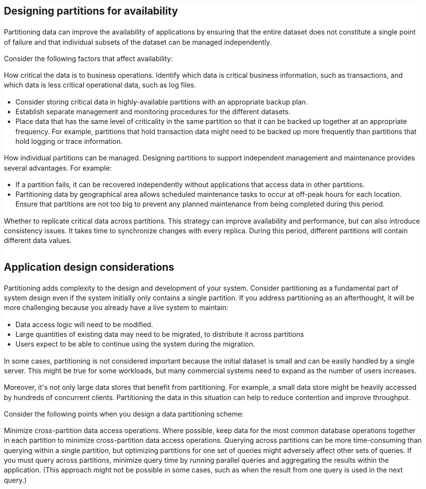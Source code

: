 ## Designing partitions for availability
Partitioning data can improve the availability of applications by ensuring that the entire dataset does not constitute a single point of failure and that individual subsets of the dataset can be managed independently.

Consider the following factors that affect availability:

How critical the data is to business operations. Identify which data is critical business information, such as transactions, and which data is less critical operational data, such as log files.
* Consider storing critical data in highly-available partitions with an appropriate backup plan.
* Establish separate management and monitoring procedures for the different datasets.
* Place data that has the same level of criticality in the same partition so that it can be backed up together at an appropriate frequency. For example, partitions that hold transaction data might need to be backed up more frequently than partitions that hold logging or trace information.

How individual partitions can be managed. Designing partitions to support independent management and maintenance provides several advantages. For example:
* If a partition fails, it can be recovered independently without applications that access data in other partitions.
* Partitioning data by geographical area allows scheduled maintenance tasks to occur at off-peak hours for each location. Ensure that partitions are not too big to prevent any planned maintenance from being completed during this period.

Whether to replicate critical data across partitions. This strategy can improve availability and performance, but can also introduce consistency issues. It takes time to synchronize changes with every replica. During this period, different partitions will contain different data values.

## Application design considerations
Partitioning adds complexity to the design and development of your system. Consider partitioning as a fundamental part of system design even if the system initially only contains a single partition. If you address partitioning as an afterthought, it will be more challenging because you already have a live system to maintain:
* Data access logic will need to be modified.
* Large quantities of existing data may need to be migrated, to distribute it across partitions
* Users expect to be able to continue using the system during the migration.

In some cases, partitioning is not considered important because the initial dataset is small and can be easily handled by a single server. This might be true for some workloads, but many commercial systems need to expand as the number of users increases.

Moreover, it's not only large data stores that benefit from partitioning. For example, a small data store might be heavily accessed by hundreds of concurrent clients. Partitioning the data in this situation can help to reduce contention and improve throughput.

Consider the following points when you design a data partitioning scheme:

Minimize cross-partition data access operations. Where possible, keep data for the most common database operations together in each partition to minimize cross-partition data access operations. Querying across partitions can be more time-consuming than querying within a single partition, but optimizing partitions for one set of queries might adversely affect other sets of queries. If you must query across partitions, minimize query time by running parallel queries and aggregating the results within the application. (This approach might not be possible in some cases, such as when the result from one query is used in the next query.)
